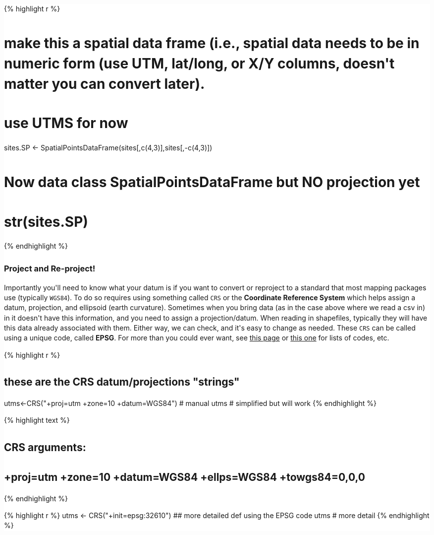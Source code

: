 {% highlight r %}
# make this a spatial data frame (i.e., spatial data needs to be in numeric form (use UTM, lat/long, or X/Y columns, doesn't matter you can convert later). 

# use UTMS for now
sites.SP  <- SpatialPointsDataFrame(sites[,c(4,3)],sites[,-c(4,3)]) 

# Now data class SpatialPointsDataFrame but NO projection yet
# str(sites.SP) 
{% endhighlight %}

### Project and Re-project!

Importantly you'll need to know what your datum is if you want to convert or reproject to a standard that most mapping packages use (typically `WGS84`). To do so requires using something called `CRS` or the **Coordinate Reference System** which helps assign a datum, projection, and ellipsoid (earth curvature). Sometimes when you bring data (as in the case above where we read a csv in) in it doesn't have this information, and you need to assign a projection/datum. When reading in shapefiles, typically they will have this data already associated with them. Either way, we can check, and it's easy to change as needed. These `CRS` can be called using a unique code, called **EPSG**. For more than you could ever want, see [this page](http://spatialreference.org) or [this one](http://www.epsg-registry.org) for lists of codes, etc.


{% highlight r %}
## these are the CRS datum/projections "strings"
utms<-CRS("+proj=utm +zone=10 +datum=WGS84") # manual
utms # simplified but will work
{% endhighlight %}



{% highlight text %}
## CRS arguments:
##  +proj=utm +zone=10 +datum=WGS84 +ellps=WGS84 +towgs84=0,0,0
{% endhighlight %}



{% highlight r %}
utms <- CRS("+init=epsg:32610") ## more detailed def using the EPSG code
utms # more detail
{% endhighlight %}
